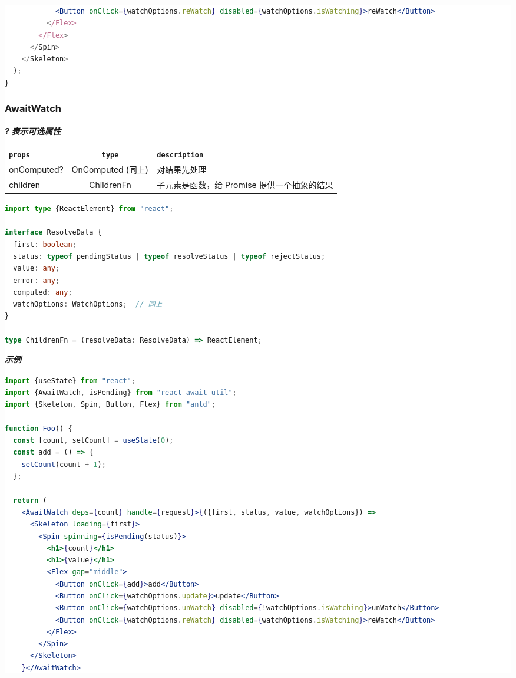 ```jsx
            <Button onClick={watchOptions.reWatch} disabled={watchOptions.isWatching}>reWatch</Button>
          </Flex>
        </Flex>
      </Spin>
    </Skeleton>
  );
}
```

### AwaitWatch

***? 表示可选属性***

| `props`     |     `type`      | `description`              |
|:------------|:---------------:|:---------------------------|
| onComputed? | OnComputed (同上) | 对结果先处理                     |
| children    |   ChildrenFn    | 子元素是函数，给 Promise 提供一个抽象的结果 |

```ts
import type {ReactElement} from "react";

interface ResolveData {
  first: boolean;
  status: typeof pendingStatus | typeof resolveStatus | typeof rejectStatus;
  value: any;
  error: any;
  computed: any;
  watchOptions: WatchOptions;  // 同上
}

type ChildrenFn = (resolveData: ResolveData) => ReactElement;
```

***示例***

```jsx
import {useState} from "react";
import {AwaitWatch, isPending} from "react-await-util";
import {Skeleton, Spin, Button, Flex} from "antd";

function Foo() {
  const [count, setCount] = useState(0);
  const add = () => {
    setCount(count + 1);
  };

  return (
    <AwaitWatch deps={count} handle={request}>{({first, status, value, watchOptions}) =>
      <Skeleton loading={first}>
        <Spin spinning={isPending(status)}>
          <h1>{count}</h1>
          <h1>{value}</h1>
          <Flex gap="middle">
            <Button onClick={add}>add</Button>
            <Button onClick={watchOptions.update}>update</Button>
            <Button onClick={watchOptions.unWatch} disabled={!watchOptions.isWatching}>unWatch</Button>
            <Button onClick={watchOptions.reWatch} disabled={watchOptions.isWatching}>reWatch</Button>
          </Flex>
        </Spin>
      </Skeleton>
    }</AwaitWatch>
```